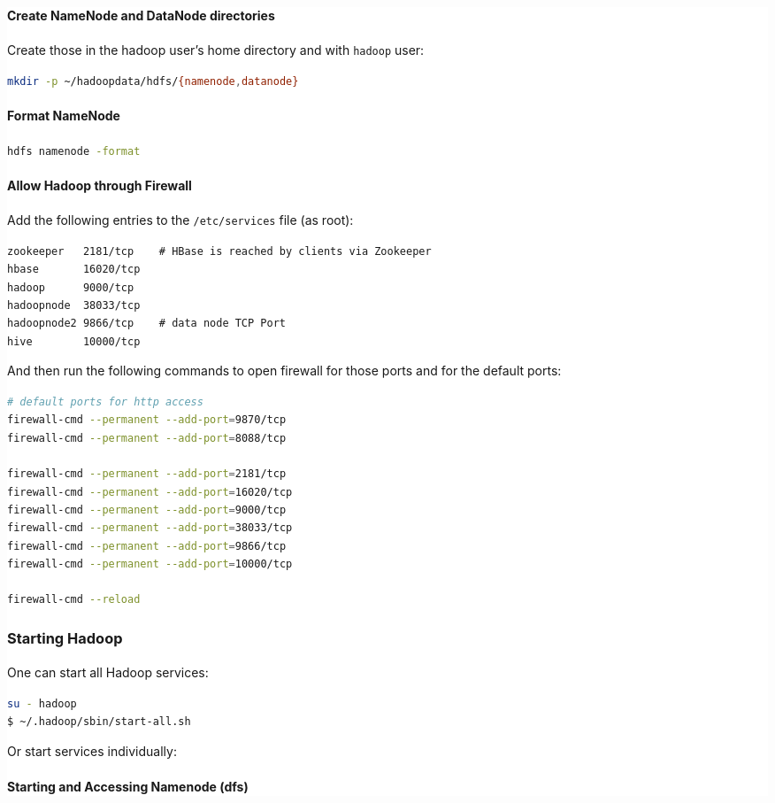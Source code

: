 #### Create NameNode and DataNode directories

Create those in the hadoop user’s home directory and with `hadoop` user:

```bash
mkdir -p ~/hadoopdata/hdfs/{namenode,datanode}
```

#### Format NameNode

```bash
hdfs namenode -format
```

#### Allow Hadoop through Firewall

Add the following entries to the `/etc/services` file (as root):

```properties
zookeeper   2181/tcp    # HBase is reached by clients via Zookeeper
hbase       16020/tcp
hadoop      9000/tcp   
hadoopnode  38033/tcp
hadoopnode2 9866/tcp    # data node TCP Port
hive        10000/tcp
```

And then run the following commands to open firewall for those ports and
for the default ports:

```bash
# default ports for http access
firewall-cmd --permanent --add-port=9870/tcp  
firewall-cmd --permanent --add-port=8088/tcp

firewall-cmd --permanent --add-port=2181/tcp
firewall-cmd --permanent --add-port=16020/tcp
firewall-cmd --permanent --add-port=9000/tcp
firewall-cmd --permanent --add-port=38033/tcp
firewall-cmd --permanent --add-port=9866/tcp
firewall-cmd --permanent --add-port=10000/tcp

firewall-cmd --reload
```

### Starting Hadoop

One can start all Hadoop services:

```bash
su - hadoop
$ ~/.hadoop/sbin/start-all.sh
```

Or start services individually:

#### Starting and Accessing Namenode (dfs)
